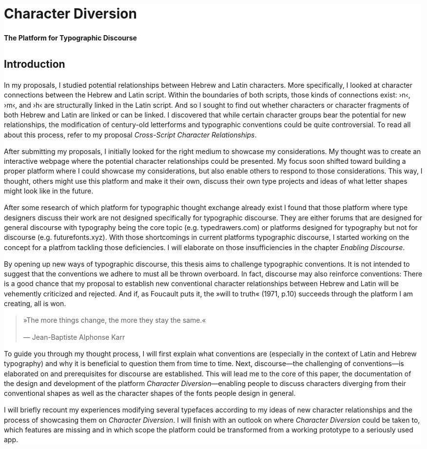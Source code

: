 # Character Diversion

**The Platform for Typographic Discourse**

## Introduction

In my proposals, I studied potential relationships between Hebrew and Latin characters. More specifically, I looked at character connections between the Hebrew and Latin script. Within the boundaries of both scripts, those kinds of connections exist: ›n‹, ›m‹, and ›h‹ are structurally linked in the Latin script. And so I sought to find out whether characters or character fragments of both Hebrew and Latin are linked or can be linked. I discovered that while certain character groups bear the potential for new relationships, the modification of century-old letterforms and typographic conventions could be quite controversial. To read all about this process, refer to my proposal *Cross-Script Character Relationships*.

After submitting my proposals, I initially looked for the right medium to showcase my considerations. My thought was to create an interactive webpage where the potential character relationships could be presented. My focus soon shifted toward building a proper platform where I could showcase my considerations, but also enable others to respond to those considerations. This way, I thought, others might use this platform and make it their own, discuss their own type projects and ideas of what letter shapes might look like in the future.

After some research of which platform for typographic thought exchange already exist I found that those platform where type designers discuss their work are not designed specifically for typographic discourse. They are either forums that are designed for general discourse with typography being the core topic (e.g. typedrawers.com) or platforms designed for typography but not for discourse (e.g. futurefonts.xyz). With those shortcomings in current platforms typographic discourse, I started working on the concept for a platfrom tackling those deficiencies. I will elaborate on those insufficiencies in the chapter *Enabling Discourse*.

By opening up new ways of typographic discourse, this thesis aims to challenge typographic conventions. It is not intended to suggest that the conventions we adhere to must all be thrown overboard. In fact, discourse may also reinforce conventions: There is a good chance that my proposal to establish new conventional character relationships between Hebrew and Latin will be vehemently criticized and rejected. And if, as Foucault puts it, the »will to truth« (1971, p.10) succeeds through the platform I am creating, all is won.

> »The more things change, the more they stay the same.«
>
> — Jean-Baptiste Alphonse Karr

To guide you through my thought process, I will first explain what conventions are (especially in the context of Latin and Hebrew typography) and why it is beneficial to question them from time to time. Next, discourse—the challenging of conventions—is elaborated on and prerequisites for discourse are established. This will lead me to the core of this paper, the documentation of the design and development of the platform *Character Diversion*—enabling people to discuss characters diverging from their conventional shapes as well as the character shapes of the fonts people design in general.

I will briefly recount my experiences modifying several typefaces according to my ideas of new character relationships and the process of showcasing them on *Character Diversion*. I will finish with an outlook on where *Character Diversion* could be taken to, which features are missing and in which scope the platform could be transformed from a working prototype to a seriously used app.
